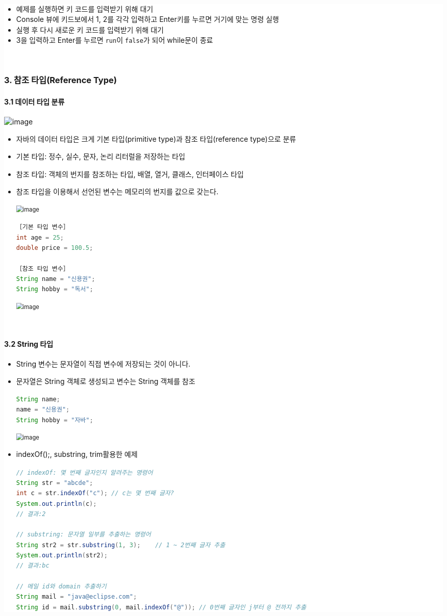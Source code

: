 
- 예제를 실행하면 키 코드를 입력받기 위해 대기
- Console 뷰에 키드보에서 1, 2를 각각 입력하고 Enter키를 누르면 거기에 맞는 명령 실행
- 실행 후 다시 새로운 키 코드를 입력받기 위해 대기
- 3을 입력하고 Enter를 누르면 `run`이 `false`가 되어 while문이 종료

<br/>

### 3. 참조 타입(Reference Type)

#### 3.1 데이터 타입 분류

![image](https://user-images.githubusercontent.com/103157377/168459321-d03fa9d2-d89f-4913-9693-01afe813ca65.png)

- 자바의 데이터 타입은 크게 기본 타입(primitive type)과 참조 타입(reference type)으로 분류

- 기본 타입: 정수, 실수, 문자, 논리 리터럴을 저장하는 타입

- 참조 타입: 객체의 번지를 참조하는 타입, 배열, 열거, 클래스, 인터페이스 타입

- 참조 타입을 이용해서 선언된 변수는 메모리의 번지를 값으로 갖는다.

  <img src="https://user-images.githubusercontent.com/103157377/168459564-724b963e-b95a-4f80-95fe-ea5d37e7c822.png" alt="image" style="zoom:80%;" />

  ```java
  ［기본 타입 변수］
  int age = 25;
  double price = 100.5;
  
  ［참조 타입 변수］
  String name = "신용권";
  String hobby = "독서";
  ```

  <img src="https://user-images.githubusercontent.com/103157377/168459722-6d3dcaa3-50bc-4fee-8a6c-3a27ea6c6dd4.png" alt="image" style="zoom: 80%;" />

<br/>

#### 3.2 String 타입

- String 변수는 문자열이 직접 변수에 저장되는 것이 아니다.

- 문자열은 String 객체로 생성되고 변수는 String 객체를 참조

  ```java
  String name;
  name = "신용권";
  String hobby = "자바";
  ```

  <img src="https://user-images.githubusercontent.com/103157377/168459904-5fb1a894-3f56-4de3-a152-293a58263a0c.png" alt="image" style="zoom:80%;" />

- indexOf();, substring, trim활용한 예제

  ```java
  // indexOf: 몇 번째 글자인지 알려주는 명령어
  String str = "abcde";
  int c = str.indexOf("c");	// c는 몇 번째 글자?
  System.out.println(c);
  // 결과:2
  
  // substring: 문자열 일부를 추출하는 명령어
  String str2 = str.substring(1, 3);	// 1 ~ 2번째 글자 추출
  System.out.println(str2);
  // 결과:bc
  
  // 메일 id와 domain 추출하기
  String mail = "java@eclipse.com";
  String id = mail.substring(0, mail.indexOf("@"));	// 0번째 글자인 j부터 @ 전까지 추출
  ```
